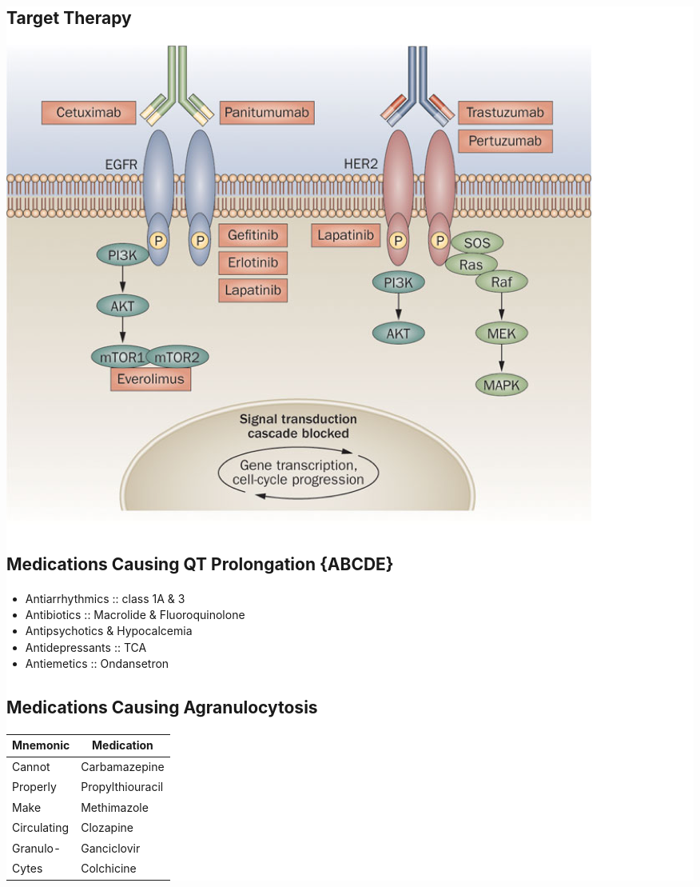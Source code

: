## Target Therapy

![](../Figures/Target%20Therapy.png)

## Medications Causing QT Prolongation {ABCDE}

- Antiarrhythmics :: class 1A & 3
- Antibiotics :: Macrolide & Fluoroquinolone
- Antipsychotics & Hypocalcemia
- Antidepressants :: TCA
- Antiemetics :: Ondansetron

## Medications Causing Agranulocytosis

|Mnemonic|Medication|
|-|-|
|Cannot|Carbamazepine|
|Properly|Propylthiouracil|
|Make|Methimazole|
|Circulating|Clozapine|
|Granulo-|Ganciclovir|
|Cytes|Colchicine|
